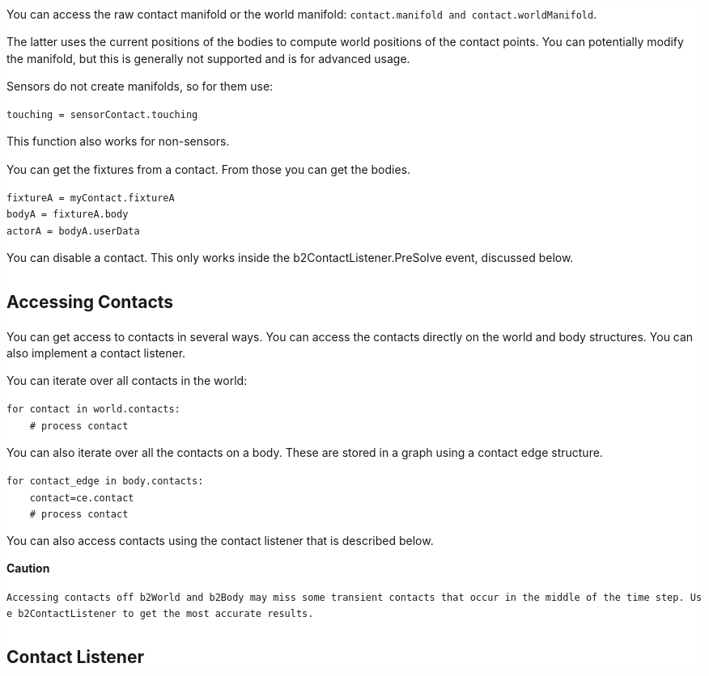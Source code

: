 You can access the raw contact manifold or the world manifold: ` contact.manifold and contact.worldManifold `.

The latter uses the current positions of the bodies to compute world positions of the contact points.
You can potentially modify the manifold, but this is generally not supported and is for advanced usage.

Sensors do not create manifolds, so for them use:

```
touching = sensorContact.touching
```

This function also works for non-sensors.

You can get the fixtures from a contact. From those you can get the bodies.

```
fixtureA = myContact.fixtureA
bodyA = fixtureA.body
actorA = bodyA.userData
```

You can disable a contact. This only works inside the b2ContactListener.PreSolve event, discussed below.

## Accessing Contacts ##

You can get access to contacts in several ways. You can access the contacts directly on the world and body structures. You can also implement a contact listener.

You can iterate over all contacts in the world:

```
for contact in world.contacts:
    # process contact
```

You can also iterate over all the contacts on a body. These are stored in a graph using a contact edge structure.

```
for contact_edge in body.contacts:
    contact=ce.contact
    # process contact
```

You can also access contacts using the contact listener that is described below.

**Caution**

```
Accessing contacts off b2World and b2Body may miss some transient contacts that occur in the middle of the time step. Use b2ContactListener to get the most accurate results.
```

## Contact Listener ##
